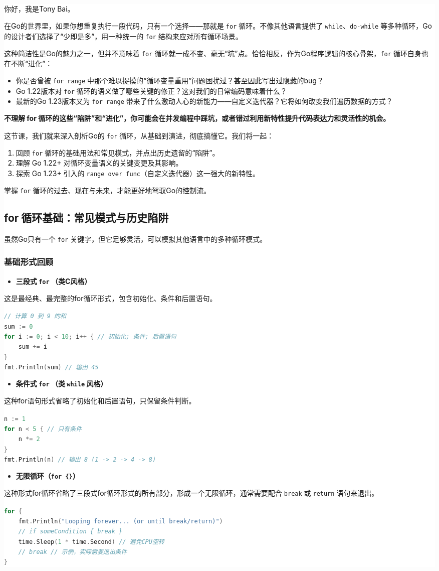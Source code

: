 你好，我是Tony Bai。

在Go的世界里，如果你想重复执行一段代码，只有一个选择——那就是 `for` 循环。不像其他语言提供了 `while`、`do-while` 等多种循环，Go的设计者们选择了“少即是多”，用一种统一的 `for` 结构来应对所有循环场景。

这种简洁性是Go的魅力之一，但并不意味着 `for` 循环就一成不变、毫无“坑”点。恰恰相反，作为Go程序逻辑的核心骨架，`for` 循环自身也在不断“进化”：

- 你是否曾被 `for range` 中那个难以捉摸的“循环变量重用”问题困扰过？甚至因此写出过隐藏的bug？
- Go 1.22版本对 `for` 循环的语义做了哪些关键的修正？这对我们的日常编码意味着什么？
- 最新的Go 1.23版本又为 `for range` 带来了什么激动人心的新能力——自定义迭代器？它将如何改变我们遍历数据的方式？

**不理解 for 循环的这些“陷阱”和“进化”，你可能会在并发编程中踩坑，或者错过利用新特性提升代码表达力和灵活性的机会。**

这节课，我们就来深入剖析Go的 `for` 循环，从基础到演进，彻底搞懂它。我们将一起：

1. 回顾 `for` 循环的基础用法和常见模式，并点出历史遗留的“陷阱”。
2. 理解 Go 1.22+ 对循环变量语义的关键变更及其影响。
3. 探索 Go 1.23+ 引入的 `range over func`（自定义迭代器）这一强大的新特性。

掌握 `for` 循环的过去、现在与未来，才能更好地驾驭Go的控制流。

## for 循环基础：常见模式与历史陷阱

虽然Go只有一个 `for` 关键字，但它足够灵活，可以模拟其他语言中的多种循环模式。

### 基础形式回顾

- **三段式 `for` （类C风格）**

这是最经典、最完整的for循环形式，包含初始化、条件和后置语句。

```go
// 计算 0 到 9 的和
sum := 0
for i := 0; i < 10; i++ { // 初始化; 条件; 后置语句
    sum += i
}
fmt.Println(sum) // 输出 45
```

- **条件式 `for` （类 `while` 风格）**

这种for语句形式省略了初始化和后置语句，只保留条件判断。

```go
n := 1
for n < 5 { // 只有条件
    n *= 2
}
fmt.Println(n) // 输出 8 (1 -> 2 -> 4 -> 8)
```

- **无限循环（`for {}`）**

这种形式for循环省略了三段式for循环形式的所有部分，形成一个无限循环，通常需要配合 `break` 或 `return` 语句来退出。

```go
for {
    fmt.Println("Looping forever... (or until break/return)")
    // if someCondition { break }
    time.Sleep(1 * time.Second) // 避免CPU空转
    // break // 示例，实际需要退出条件
}
```
